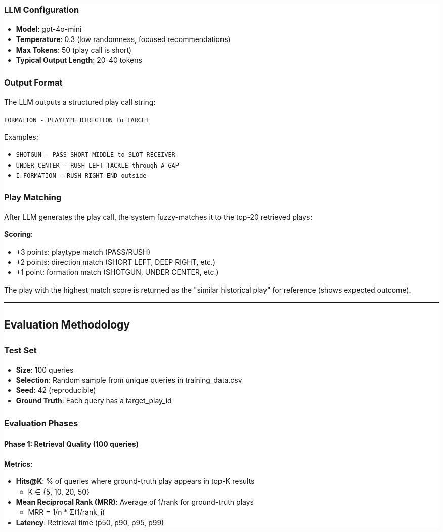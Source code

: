 ### LLM Configuration

- **Model**: gpt-4o-mini
- **Temperature**: 0.3 (low randomness, focused recommendations)
- **Max Tokens**: 50 (play call is short)
- **Typical Output Length**: 20-40 tokens

### Output Format

The LLM outputs a structured play call string:

```
FORMATION - PLAYTYPE DIRECTION to TARGET
```

Examples:
- `SHOTGUN - PASS SHORT MIDDLE to SLOT RECEIVER`
- `UNDER CENTER - RUSH LEFT TACKLE through A-GAP`
- `I-FORMATION - RUSH RIGHT END outside`

### Play Matching

After LLM generates the play call, the system fuzzy-matches it to the top-20 retrieved plays:

**Scoring**:
- +3 points: playtype match (PASS/RUSH)
- +2 points: direction match (SHORT LEFT, DEEP RIGHT, etc.)
- +1 point: formation match (SHOTGUN, UNDER CENTER, etc.)

The play with the highest match score is returned as the "similar historical play" for reference (shows expected outcome).

---

## Evaluation Methodology

### Test Set

- **Size**: 100 queries
- **Selection**: Random sample from unique queries in training_data.csv
- **Seed**: 42 (reproducible)
- **Ground Truth**: Each query has a target_play_id

### Evaluation Phases

#### Phase 1: Retrieval Quality (100 queries)

**Metrics**:
- **Hits@K**: % of queries where ground-truth play appears in top-K results
  - K ∈ {5, 10, 20, 50}
- **Mean Reciprocal Rank (MRR)**: Average of 1/rank for ground-truth plays
  - MRR = 1/n * Σ(1/rank_i)
- **Latency**: Retrieval time (p50, p90, p95, p99)
